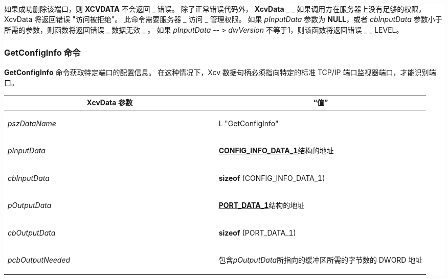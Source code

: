  

如果成功删除该端口，则 **XCVDATA** 不会返回 \_ 错误。 除了正常错误代码外， **XcvData** \_ \_ 如果调用方在服务器上没有足够的权限，XcvData 将返回错误 "访问被拒绝"。 此命令需要服务器 \_ 访问 \_ 管理权限。 如果 *pInputData* 参数为 **NULL**，或者 *cbInputData* 参数小于所需的参数，则函数将返回错误 \_ 数据无效 \_ 。 如果 *pInputData* -- &gt; *dwVersion* 不等于1，则该函数将返回错误 \_ \_ LEVEL。

### <a name="getconfiginfo-command"></a>GetConfigInfo 命令

**GetConfigInfo** 命令获取特定端口的配置信息。 在这种情况下，Xcv 数据句柄必须指向特定的标准 TCP/IP 端口监视器端口，才能识别端口。

<table>
<colgroup>
<col width="50%" />
<col width="50%" />
</colgroup>
<thead>
<tr class="header">
<th>XcvData 参数</th>
<th>“值”</th>
</tr>
</thead>
<tbody>
<tr class="odd">
<td><p><em>pszDataName</em></p></td>
<td><p>L "GetConfigInfo"</p></td>
</tr>
<tr class="even">
<td><p><em>pInputData</em></p></td>
<td><p><a href="/windows-hardware/drivers/ddi/tcpxcv/ns-tcpxcv-_config_info_data_1" data-raw-source="[&lt;strong&gt;CONFIG_INFO_DATA_1&lt;/strong&gt;](/windows-hardware/drivers/ddi/tcpxcv/ns-tcpxcv-_config_info_data_1)"><strong>CONFIG_INFO_DATA_1</strong></a>结构的地址</p></td>
</tr>
<tr class="odd">
<td><p><em>cbInputData</em></p></td>
<td><p><strong>sizeof</strong> (CONFIG_INFO_DATA_1) </p></td>
</tr>
<tr class="even">
<td><p><em>pOutputData</em></p></td>
<td><p><a href="/windows-hardware/drivers/ddi/tcpxcv/ns-tcpxcv-_port_data_1" data-raw-source="[&lt;strong&gt;PORT_DATA_1&lt;/strong&gt;](/windows-hardware/drivers/ddi/tcpxcv/ns-tcpxcv-_port_data_1)"><strong>PORT_DATA_1</strong></a>结构的地址</p></td>
</tr>
<tr class="odd">
<td><p><em>cbOutputData</em></p></td>
<td><p><strong>sizeof</strong> (PORT_DATA_1) </p></td>
</tr>
<tr class="even">
<td><p><em>pcbOutputNeeded</em></p></td>
<td><p>包含<em>pOutputData</em>所指向的缓冲区所需的字节数的 DWORD 地址</p></td>
</tr>
</tbody>
</table>
